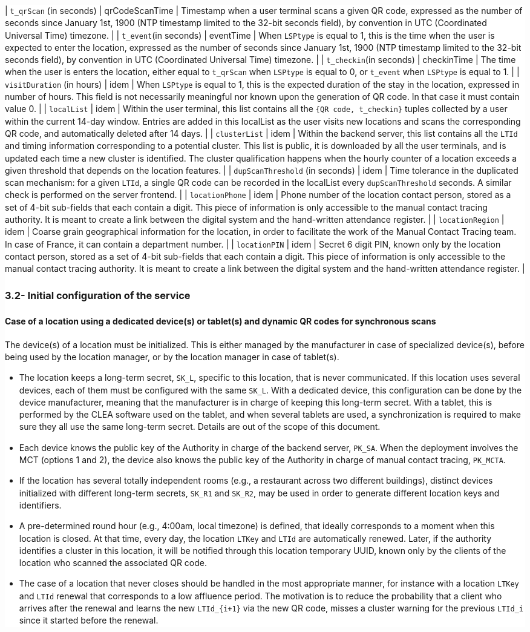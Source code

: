| `t_qrScan` (in seconds) | qrCodeScanTime     | Timestamp when a user terminal scans a given QR code, expressed as the number of seconds since January 1st, 1900 (NTP timestamp limited to the 32-bit seconds field), by convention in UTC (Coordinated Universal Time) timezone. |
| `t_event`(in seconds) | eventTime            | When `LSPtype` is equal to 1, this is the time when the user is expected to enter the location, expressed as the number of seconds since January 1st, 1900 (NTP timestamp limited to the 32-bit seconds field), by convention in UTC (Coordinated Universal Time) timezone. |
| `t_checkin`(in seconds) | checkinTime        | The time when the user is enters the location, either equal to `t_qrScan` when `LSPtype` is equal to 0, or `t_event` when `LSPtype` is equal to 1. |
| `visitDuration` (in hours) | idem             | When `LSPtype` is equal to 1, this is the expected duration of the stay in the location, expressed in number of hours. This field is not necessarily meaningful nor known upon the generation of QR code. In that case it must contain value 0. |
| `localList` | idem                           | Within the user terminal, this list contains all the `{QR code, t_checkin}` tuples collected by a user within the current 14-day window. Entries are added in this localList as the user visits new locations and scans the corresponding QR code, and automatically deleted after 14 days. |
| `clusterList` | idem                         | Within the backend server, this list contains all the `LTId` and timing information corresponding to a potential cluster. This list is public, it is downloaded by all the user terminals, and is updated each time a new cluster is identified. The cluster qualification happens when the hourly counter of a location exceeds a given threshold that depends on the location features. |
| `dupScanThreshold` (in seconds) | idem       | Time tolerance in the duplicated scan mechanism: for a given `LTId`, a single QR code can be recorded in the localList every `dupScanThreshold` seconds. A similar check is performed on the server frontend. |
| `locationPhone` | idem                       | Phone number of the location contact person, stored as a set of 4-bit sub-fields that each contain a digit. This piece of information is only accessible to the manual contact tracing authority. It is meant to create a link between the digital system and the hand-written attendance register. |
| `locationRegion` | idem                      | Coarse grain geographical information for the location, in order to facilitate the work of the Manual Contact Tracing team. In case of France, it can contain a department number. |
| `locationPIN` | idem                         |  Secret 6 digit PIN, known only by the location contact person, stored as a set of 4-bit sub-fields that each contain a digit. This piece of information is only accessible to the manual contact tracing authority. It is meant to create a link between the digital system and the hand-written attendance register. |


### 3.2- Initial configuration of the service 

#### Case of a location using a dedicated device(s) or tablet(s) and dynamic QR codes for synchronous scans

The device(s) of a location must be initialized.
This is either managed by the manufacturer in case of specialized device(s), before being used by the location manager, or by the location manager in case of tablet(s).

- The location keeps a long-term secret, `SK_L`, specific to this location, that is never communicated.
If this location uses several devices, each of them must be configured with the same `SK_L`.
With a dedicated device, this configuration can be done by the device manufacturer, meaning that the manufacturer is in charge of keeping this long-term secret.
With a tablet, this is performed by the CLEA software used on the tablet, and when several tablets are used, a synchronization is required to make sure they all use the same long-term secret.
Details are out of the scope of this document.

- Each device knows the public key of the Authority in charge of the backend server, `PK_SA`.
When the deployment involves the MCT (options 1 and 2), the device also knows the public key of the Authority in charge of manual contact tracing, `PK_MCTA`.

- If the location has several totally independent rooms (e.g., a restaurant across two different buildings), distinct devices initialized with different long-term secrets, `SK_R1` and `SK_R2`, may be used in order to generate different location keys and identifiers.

- A pre-determined round hour (e.g., 4:00am, local timezone) is defined, that ideally corresponds to a moment when this location is closed.
At that time, every day, the location `LTKey` and `LTId` are automatically renewed.
Later, if the authority identifies a cluster in this location, it will be notified through this location temporary UUID, known only by the clients of the location who scanned the associated QR code.

- The case of a location that never closes should be handled in the most appropriate manner, for instance with a location `LTKey` and `LTId` renewal that corresponds to a low affluence period.
The motivation is to reduce the probability that a client who arrives after the renewal and learns the new `LTId_{i+1}` via the new QR code, misses a cluster warning for the previous `LTId_i` since it started before the renewal.

